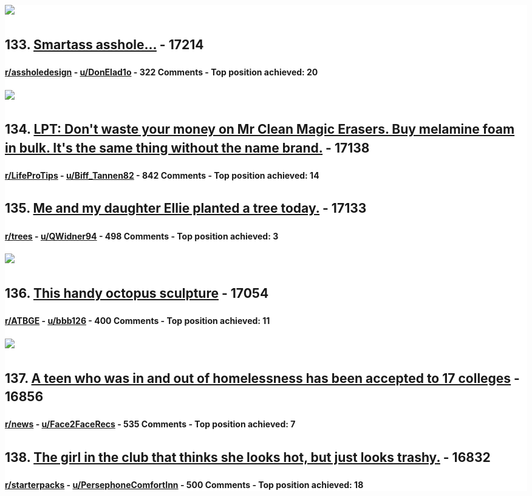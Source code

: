<a href="https://i.imgur.com/TxBIC4R.jpg"><img src="https://b.thumbs.redditmedia.com/_zIejh_YkSMn0RyFKD4Z0XgsglJJYiC5YtT1k8MTbhU.jpg"></img></a>

## 133. [Smartass asshole...](http://reddit.com/r/assholedesign/comments/b13xk8/smartass_asshole/) - 17214
#### [r/assholedesign](http://reddit.com/r/assholedesign) - [u/DonElad1o](http://reddit.com/u/DonElad1o) - 322 Comments - Top position achieved: 20

<a href="https://i.redd.it/etie7id753m21.jpg"><img src="https://b.thumbs.redditmedia.com/hk7kesz0nR336Q8rHl62e-ZMfV9tLjehQXDXYIRjyUM.jpg"></img></a>

## 134. [LPT: Don't waste your money on Mr Clean Magic Erasers. Buy melamine foam in bulk. It's the same thing without the name brand.](http://reddit.com/r/LifeProTips/comments/b11ylv/lpt_dont_waste_your_money_on_mr_clean_magic/) - 17138
#### [r/LifeProTips](http://reddit.com/r/LifeProTips) - [u/Biff_Tannen82](http://reddit.com/u/Biff_Tannen82) - 842 Comments - Top position achieved: 14

## 135. [Me and my daughter Ellie planted a tree today.](http://reddit.com/r/trees/comments/b1822a/me_and_my_daughter_ellie_planted_a_tree_today/) - 17133
#### [r/trees](http://reddit.com/r/trees) - [u/QWidner94](http://reddit.com/u/QWidner94) - 498 Comments - Top position achieved: 3

<a href="https://i.redd.it/1dy504j1f6m21.jpg"><img src="https://b.thumbs.redditmedia.com/G3-84vSRvjJW11Z4N2PyO-bNp9rWslezPy1nEw56I3I.jpg"></img></a>

## 136. [This handy octopus sculpture](http://reddit.com/r/ATBGE/comments/b13uj2/this_handy_octopus_sculpture/) - 17054
#### [r/ATBGE](http://reddit.com/r/ATBGE) - [u/bbb126](http://reddit.com/u/bbb126) - 400 Comments - Top position achieved: 11

<a href="https://i.redd.it/mqbd6jljn4m21.png"><img src="https://b.thumbs.redditmedia.com/xfxsfrR16TAwAxZox3sAFZtLwWxvt_CXU2VIgnM7d1E.jpg"></img></a>

## 137. [A teen who was in and out of homelessness has been accepted to 17 colleges](http://reddit.com/r/news/comments/b180nq/a_teen_who_was_in_and_out_of_homelessness_has/) - 16856
#### [r/news](http://reddit.com/r/news) - [u/Face2FaceRecs](http://reddit.com/u/Face2FaceRecs) - 535 Comments - Top position achieved: 7

## 138. [The girl in the club that thinks she looks hot, but just looks trashy.](http://reddit.com/r/starterpacks/comments/b11azs/the_girl_in_the_club_that_thinks_she_looks_hot/) - 16832
#### [r/starterpacks](http://reddit.com/r/starterpacks) - [u/PersephoneComfortInn](http://reddit.com/u/PersephoneComfortInn) - 500 Comments - Top position achieved: 18
